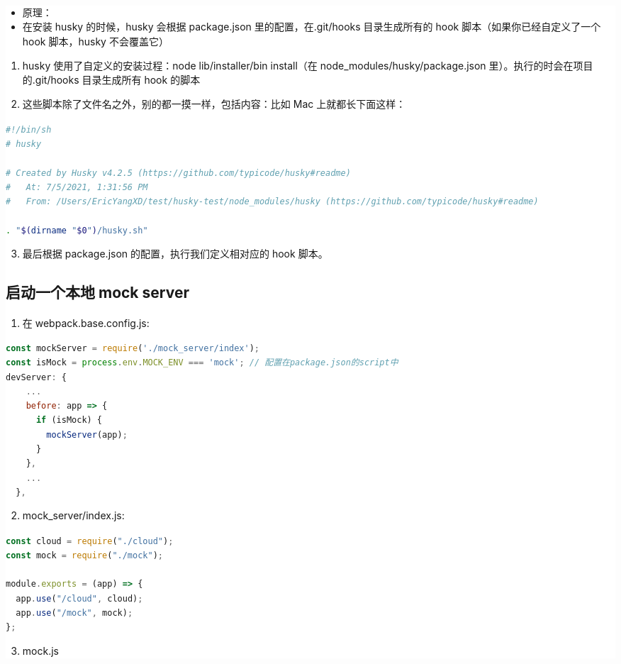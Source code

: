 ```js
```

- 原理：
- 在安装 husky 的时候，husky 会根据 package.json 里的配置，在.git/hooks 目录生成所有的 hook 脚本（如果你已经自定义了一个 hook 脚本，husky 不会覆盖它）

1. husky 使用了自定义的安装过程：node lib/installer/bin install（在 node_modules/husky/package.json 里）。执行的时会在项目的.git/hooks 目录生成所有 hook 的脚本

2. 这些脚本除了文件名之外，别的都一摸一样，包括内容：比如 Mac 上就都长下面这样：

```bash
#!/bin/sh
# husky

# Created by Husky v4.2.5 (https://github.com/typicode/husky#readme)
#   At: 7/5/2021, 1:31:56 PM
#   From: /Users/EricYangXD/test/husky-test/node_modules/husky (https://github.com/typicode/husky#readme)

. "$(dirname "$0")/husky.sh"
```

3. 最后根据 package.json 的配置，执行我们定义相对应的 hook 脚本。

## 启动一个本地 mock server

1. 在 webpack.base.config.js:

```js
const mockServer = require('./mock_server/index');
const isMock = process.env.MOCK_ENV === 'mock'; // 配置在package.json的script中
devServer: {
    ...
    before: app => {
      if (isMock) {
        mockServer(app);
      }
    },
    ...
  },
```

2. mock_server/index.js:

```js
const cloud = require("./cloud");
const mock = require("./mock");

module.exports = (app) => {
  app.use("/cloud", cloud);
  app.use("/mock", mock);
};
```

3. mock.js
